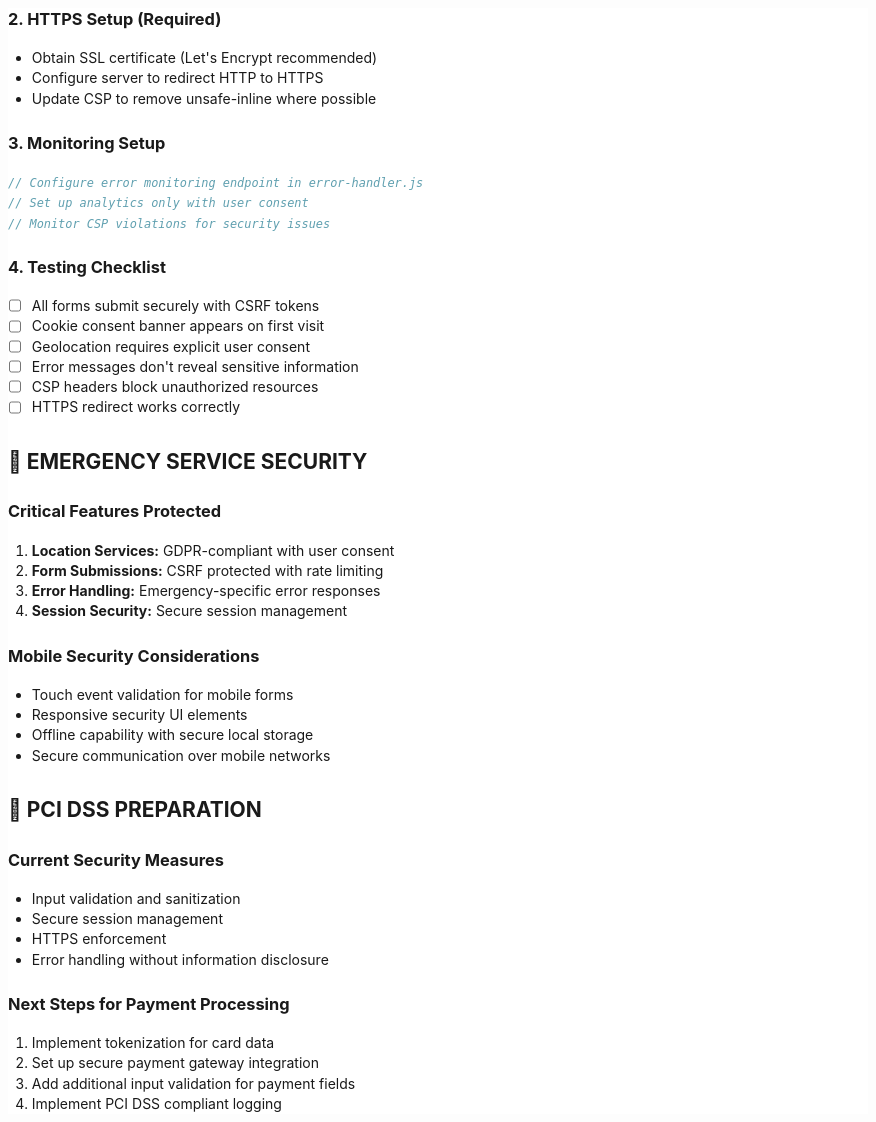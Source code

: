 ### 2. HTTPS Setup (Required)
- Obtain SSL certificate (Let's Encrypt recommended)
- Configure server to redirect HTTP to HTTPS
- Update CSP to remove unsafe-inline where possible

### 3. Monitoring Setup
```javascript
// Configure error monitoring endpoint in error-handler.js
// Set up analytics only with user consent
// Monitor CSP violations for security issues
```

### 4. Testing Checklist
- [ ] All forms submit securely with CSRF tokens
- [ ] Cookie consent banner appears on first visit
- [ ] Geolocation requires explicit user consent
- [ ] Error messages don't reveal sensitive information
- [ ] CSP headers block unauthorized resources
- [ ] HTTPS redirect works correctly

## 🚨 EMERGENCY SERVICE SECURITY

### Critical Features Protected
1. **Location Services:** GDPR-compliant with user consent
2. **Form Submissions:** CSRF protected with rate limiting
3. **Error Handling:** Emergency-specific error responses
4. **Session Security:** Secure session management

### Mobile Security Considerations
- Touch event validation for mobile forms
- Responsive security UI elements
- Offline capability with secure local storage
- Secure communication over mobile networks

## 🔐 PCI DSS PREPARATION

### Current Security Measures
- Input validation and sanitization
- Secure session management
- HTTPS enforcement
- Error handling without information disclosure

### Next Steps for Payment Processing
1. Implement tokenization for card data
2. Set up secure payment gateway integration
3. Add additional input validation for payment fields
4. Implement PCI DSS compliant logging
